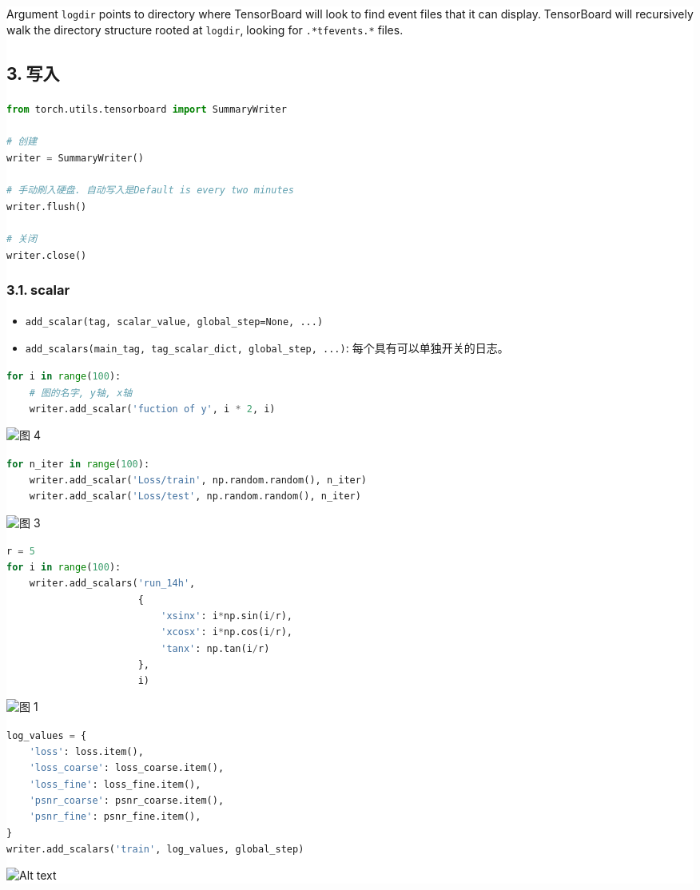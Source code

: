 Argument `logdir` points to directory where TensorBoard will look to find event files that it can display. TensorBoard will recursively walk the directory structure rooted at `logdir`, looking for `.*tfevents.*` files.

## 3. 写入
```python
from torch.utils.tensorboard import SummaryWriter

# 创建
writer = SummaryWriter()

# 手动刷入硬盘. 自动写入是Default is every two minutes
writer.flush()

# 关闭
writer.close()
```

### 3.1. scalar
- `add_scalar(tag, scalar_value, global_step=None, ...)`

- `add_scalars(main_tag, tag_scalar_dict, global_step, ...)`: 每个具有可以单独开关的日志。

```python
for i in range(100):
    # 图的名字, y轴, x轴
    writer.add_scalar('fuction of y', i * 2, i)
```
![图 4](https://cdn.jsdelivr.net/gh/sword4869/pic1@main/images/202407062007825.png)  

```python
for n_iter in range(100):
    writer.add_scalar('Loss/train', np.random.random(), n_iter)
    writer.add_scalar('Loss/test', np.random.random(), n_iter)
```
![图 3](https://cdn.jsdelivr.net/gh/sword4869/pic1@main/images/202407062007826.png)  

```python
r = 5
for i in range(100):
    writer.add_scalars('run_14h',
                       {
                           'xsinx': i*np.sin(i/r),
                           'xcosx': i*np.cos(i/r),
                           'tanx': np.tan(i/r)
                       },
                       i)
```

![图 1](https://cdn.jsdelivr.net/gh/sword4869/pic1@main/images/202407062007827.png) 

```python
log_values = {
    'loss': loss.item(),
    'loss_coarse': loss_coarse.item(),
    'loss_fine': loss_fine.item(),
    'psnr_coarse': psnr_coarse.item(),
    'psnr_fine': psnr_fine.item(),
}
writer.add_scalars('train', log_values, global_step)
```
![Alt text](https://cdn.jsdelivr.net/gh/sword4869/pic1@main/images/202407062007828.png)
